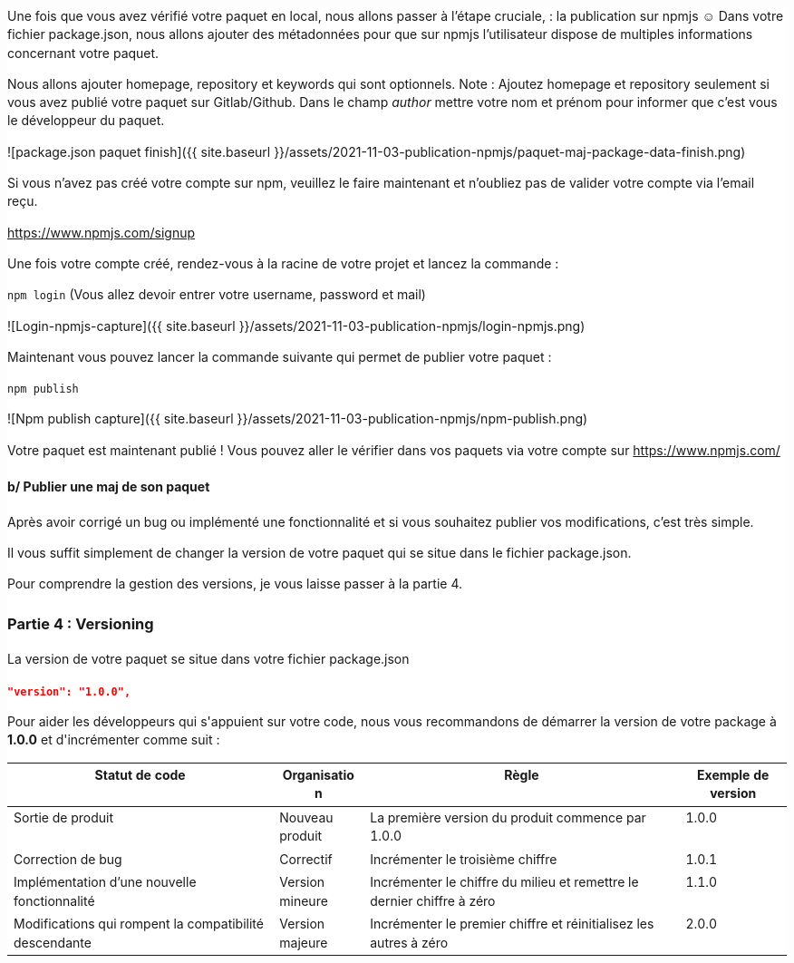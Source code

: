 Une fois que vous avez vérifié votre paquet en local, nous allons passer à l’étape cruciale, : la publication sur npmjs ☺
Dans votre fichier package.json, nous allons ajouter des métadonnées pour que sur npmjs l’utilisateur dispose de multiples informations concernant votre paquet.

Nous allons ajouter homepage, repository et keywords qui sont optionnels.
Note : Ajoutez homepage et repository seulement si vous avez publié votre paquet sur Gitlab/Github.
Dans le champ _author_ mettre votre nom et prénom pour informer que c’est vous le développeur du paquet.

![package.json paquet finish]({{ site.baseurl }}/assets/2021-11-03-publication-npmjs/paquet-maj-package-data-finish.png)


Si vous n’avez pas créé votre compte sur npm, veuillez le faire maintenant et n’oubliez pas de valider votre compte via l’email reçu.

https://www.npmjs.com/signup

Une fois votre compte créé, rendez-vous à la racine de votre projet et lancez la commande :

`npm login` (Vous allez devoir entrer votre username, password et mail)

![Login-npmjs-capture]({{ site.baseurl }}/assets/2021-11-03-publication-npmjs/login-npmjs.png)


Maintenant vous pouvez lancer la commande suivante qui permet de publier votre paquet :


`npm publish`

![Npm publish capture]({{ site.baseurl }}/assets/2021-11-03-publication-npmjs/npm-publish.png)


Votre paquet est maintenant publié ! Vous pouvez aller le vérifier dans vos paquets via votre compte sur https://www.npmjs.com/

#### **b/ Publier une maj de son paquet**

Après avoir corrigé un bug ou implémenté une fonctionnalité et si vous souhaitez publier vos modifications, c’est très simple.

Il vous suffit simplement de changer la version de votre paquet qui se situe dans le fichier package.json.

Pour comprendre la gestion des versions, je vous laisse passer à la partie 4.



### Partie 4 : Versioning

La version de votre paquet se situe dans votre fichier package.json

````json
"version": "1.0.0",
````

Pour aider les développeurs qui s'appuient sur votre code, nous vous recommandons de démarrer la version de votre package à **1.0.0** et d'incrémenter comme suit :


|Statut de code|Organisation|Règle|Exemple de version|
|---|---|---|---|
|Sortie de produit|Nouveau produit|La première version du produit commence par 1.0.0|1.0.0|
|Correction de bug|Correctif|Incrémenter le troisième chiffre|1.0.1|
|Implémentation d’une nouvelle fonctionnalité|Version mineure|Incrémenter le chiffre du milieu et remettre le dernier chiffre à zéro|1.1.0|
|Modifications qui rompent la compatibilité descendante|Version majeure|Incrémenter le premier chiffre et réinitialisez les autres à zéro|2.0.0|
